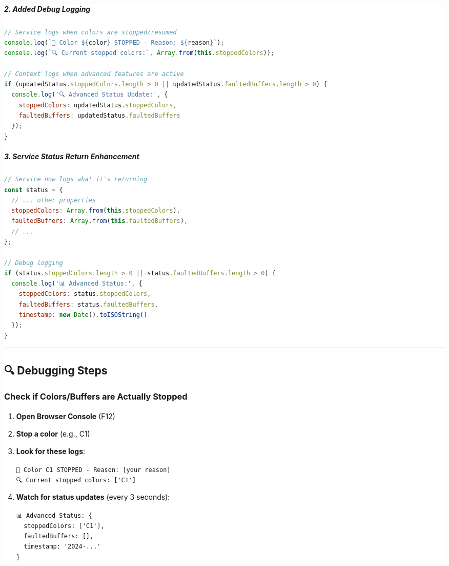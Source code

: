 ##### 2. Added Debug Logging
```javascript
// Service logs when colors are stopped/resumed
console.log(`🛑 Color ${color} STOPPED - Reason: ${reason}`);
console.log(`🔍 Current stopped colors:`, Array.from(this.stoppedColors));

// Context logs when advanced features are active
if (updatedStatus.stoppedColors.length > 0 || updatedStatus.faultedBuffers.length > 0) {
  console.log('🔍 Advanced Status Update:', {
    stoppedColors: updatedStatus.stoppedColors,
    faultedBuffers: updatedStatus.faultedBuffers
  });
}
```

##### 3. Service Status Return Enhancement
```javascript
// Service now logs what it's returning
const status = {
  // ... other properties
  stoppedColors: Array.from(this.stoppedColors),
  faultedBuffers: Array.from(this.faultedBuffers),
  // ...
};

// Debug logging
if (status.stoppedColors.length > 0 || status.faultedBuffers.length > 0) {
  console.log('📊 Advanced Status:', {
    stoppedColors: status.stoppedColors,
    faultedBuffers: status.faultedBuffers,
    timestamp: new Date().toISOString()
  });
}
```

---

## 🔍 Debugging Steps

### Check if Colors/Buffers are Actually Stopped

1. **Open Browser Console** (F12)
2. **Stop a color** (e.g., C1)
3. **Look for these logs**:
   ```
   🛑 Color C1 STOPPED - Reason: [your reason]
   🔍 Current stopped colors: ['C1']
   ```

4. **Watch for status updates** (every 3 seconds):
   ```
   📊 Advanced Status: {
     stoppedColors: ['C1'],
     faultedBuffers: [],
     timestamp: '2024-...'
   }
   ```
